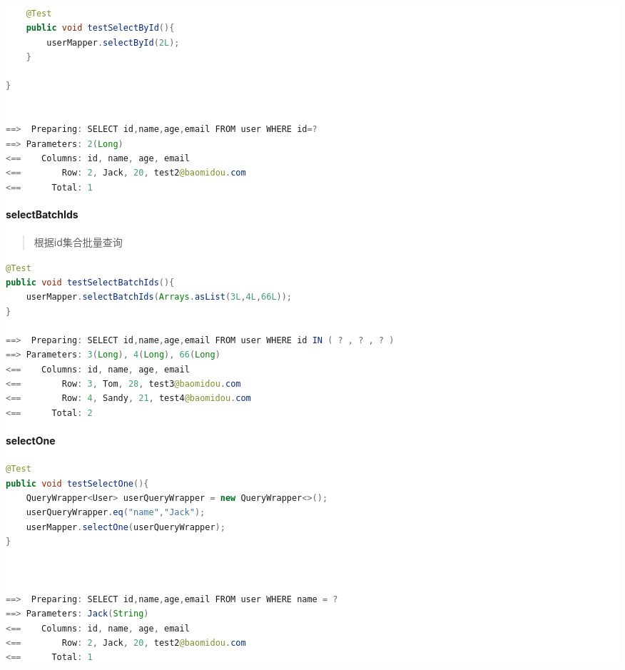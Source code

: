 ```java
    @Test
    public void testSelectById(){
        userMapper.selectById(2L);
    }

}


==>  Preparing: SELECT id,name,age,email FROM user WHERE id=? 
==> Parameters: 2(Long)
<==    Columns: id, name, age, email
<==        Row: 2, Jack, 20, test2@baomidou.com
<==      Total: 1
```



#### selectBatchIds

> 根据id集合批量查询

```java
@Test
public void testSelectBatchIds(){
    userMapper.selectBatchIds(Arrays.asList(3L,4L,66L));
}

==>  Preparing: SELECT id,name,age,email FROM user WHERE id IN ( ? , ? , ? ) 
==> Parameters: 3(Long), 4(Long), 66(Long)
<==    Columns: id, name, age, email
<==        Row: 3, Tom, 28, test3@baomidou.com
<==        Row: 4, Sandy, 21, test4@baomidou.com
<==      Total: 2
```

#### selectOne

```java
@Test
public void testSelectOne(){
    QueryWrapper<User> userQueryWrapper = new QueryWrapper<>();
    userQueryWrapper.eq("name","Jack");
    userMapper.selectOne(userQueryWrapper);
}



==>  Preparing: SELECT id,name,age,email FROM user WHERE name = ? 
==> Parameters: Jack(String)
<==    Columns: id, name, age, email
<==        Row: 2, Jack, 20, test2@baomidou.com
<==      Total: 1
```
